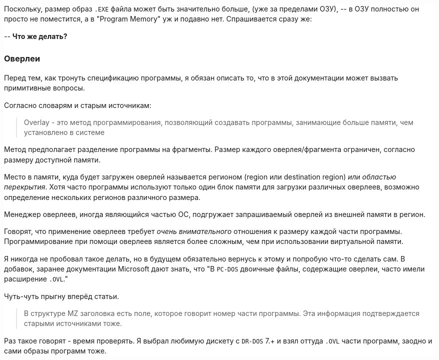 Поскольку, размер образ `.EXE` файла может быть значительно больше, (уже за пределами ОЗУ), -- в ОЗУ полностью он просто не поместится, а в "Program Memory" уж и подавно нет. Спрашивается сразу же: 

 -- **Что же делать?**

### Оверлеи

Перед тем, как тронуть спецификацию программы, я обязан описать то, что в этой документации может вызвать примитивные вопросы.

Согласно словарям и старым источникам:
> Overlay - это метод программирования, позволяющий создавать программы, занимающие больше памяти, чем установлено в системе

Метод предполагает разделение программы на фрагменты. Размер каждого оверлея/фрагмента ограничен, согласно размеру доступной памяти. 

Место в памяти, куда будет загружен оверлей называется регионом (region или destination region) _или областью перекрытия_. Хотя часто программы используют только один блок памяти для загрузки различных оверлеев, возможно определение нескольких регионов различного размера. 

Менеджер оверлеев, иногда являющийся частью ОС, подгружает запрашиваемый оверлей из внешней памяти в регион.

Говорят, что применение оверлеев требует _очень внимательного_ отношения к размеру каждой части программы. Программирование при помощи оверлеев является более сложным, чем при использовании виртуальной памяти.

Я никогда не пробовал такое делать, но в будущем обязательно вернусь к этому и попробую что-то сделать сам. В добавок, заранее документации Microsoft дают знать, что "В `PC-DOS` двоичные файлы, содержащие оверлеи, часто имели расширение `.OVL`."

Чуть-чуть прыгну вперёд статьи. 
> В структуре MZ заголовка есть поле, которое говорит номер части программы.
> Эта информация подтверждается старыми источниками тоже.

Раз такое говорят - время проверять.
Я выбрал любимую дискету с `DR-DOS` 7.+ и взял оттуда `.OVL` части
программ, заодно и сами образы программ тоже.

